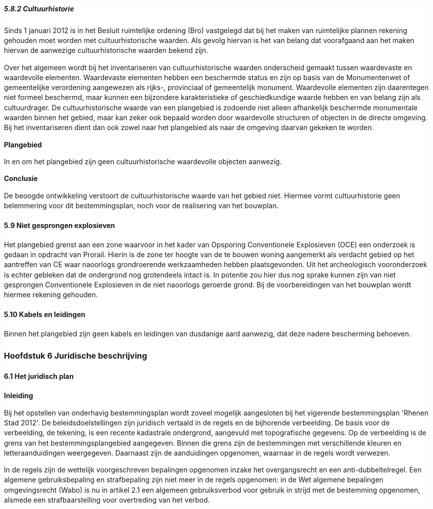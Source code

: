 ##### 5\.8\.2 Cultuurhistorie

Sinds 1 januari 2012 is in het Besluit ruimtelijke ordening (Bro) vastgelegd dat bij het maken van ruimtelijke plannen rekening gehouden moet worden met cultuurhistorische waarden. Als gevolg hiervan is het van belang dat voorafgaand aan het maken hiervan de aanwezige cultuurhistorische waarden bekend zijn.

Over het algemeen wordt bij het inventariseren van cultuurhistorische waarden onderscheid gemaakt tussen waardevaste en waardevolle elementen. Waardevaste elementen hebben een beschermde status en zijn op basis van de Monumentenwet of gemeentelijke verordening aangewezen als rijks\-, provinciaal of gemeentelijk monument. Waardevolle elementen zijn daarentegen niet formeel beschermd, maar kunnen een bijzondere karakteristieke of geschiedkundige waarde hebben en van belang zijn als cultuurdrager. De cultuurhistorische waarde van een plangebied is zodoende niet alleen afhankelijk beschermde monumentale waarden binnen het gebied, maar kan zeker ook bepaald worden door waardevolle structuren of objecten in de directe omgeving. Bij het inventariseren dient dan ook zowel naar het plangebied als naar de omgeving daarvan gekeken te worden.

**Plangebied**

In en om het plangebied zijn geen cultuurhistorische waardevolle objecten aanwezig.

**Conclusie**

De beoogde ontwikkeling verstoort de cultuurhistorische waarde van het gebied niet. Hiermee vormt cultuurhistorie geen belemmering voor dit bestemmingsplan, noch voor de realisering van het bouwplan.

#### 5\.9 Niet gesprongen explosieven

Het plangebied grenst aan een zone waarvoor in het kader van Opsporing Conventionele Explosieven (OCE) een onderzoek is gedaan in opdracht van Prorail. Hierin is de zone ter hoogte van de te bouwen woning aangemerkt als verdacht gebied op het aantreffen van CE waar naoorlogs grondroerende werkzaamheden hebben plaatsgevonden. Uit het archeologisch vooronderzoek is echter gebleken dat de ondergrond nog grotendeels intact is. In potentie zou hier dus nog sprake kunnen zijn van niet gesprongen Conventionele Explosieven in de niet naoorlogs geroerde grond. Bij de voorbereidingen van het bouwplan wordt hiermee rekening gehouden.

#### 5\.10 Kabels en leidingen

Binnen het plangebied zijn geen kabels en leidingen van dusdanige aard aanwezig, dat deze nadere bescherming behoeven.

### Hoofdstuk 6 Juridische beschrijving

#### 6\.1 Het juridisch plan

**Inleiding**

Bij het opstellen van onderhavig bestemmingsplan wordt zoveel mogelijk aangesloten bij het vigerende bestemmingsplan 'Rhenen Stad 2012'. De beleidsdoelstellingen zijn juridisch vertaald in de regels en de bijhorende verbeelding. De basis voor de verbeelding, de tekening, is een recente kadastrale ondergrond, aangevuld met topografische gegevens. Op de verbeelding is de grens van het bestemmingsplangebied aangegeven. Binnen die grens zijn de bestemmingen met verschillende kleuren en letteraanduidingen weergegeven. Daarnaast zijn de aanduidingen opgenomen, waarnaar in de regels wordt verwezen.

In de regels zijn de wettelijk voorgeschreven bepalingen opgenomen inzake het overgangsrecht en een anti\-dubbeltelregel. Een algemene gebruiksbepaling en strafbepaling zijn niet meer in de regels opgenomen: in de Wet algemene bepalingen omgevingsrecht (Wabo) is nu in artikel 2\.1 een algemeen gebruiksverbod voor gebruik in strijd met de bestemming opgenomen, alsmede een strafbaarstelling voor overtreding van het verbod.
